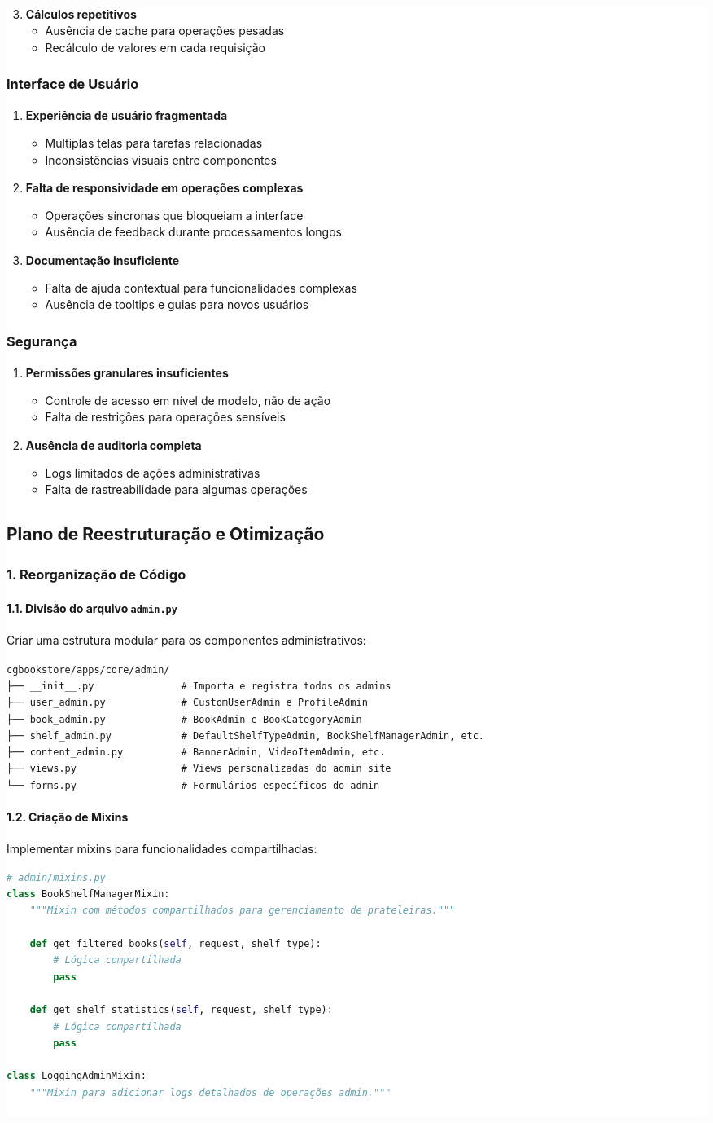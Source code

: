 3. **Cálculos repetitivos**
   - Ausência de cache para operações pesadas
   - Recálculo de valores em cada requisição

### Interface de Usuário

1. **Experiência de usuário fragmentada**
   - Múltiplas telas para tarefas relacionadas
   - Inconsistências visuais entre componentes

2. **Falta de responsividade em operações complexas**
   - Operações síncronas que bloqueiam a interface
   - Ausência de feedback durante processamentos longos

3. **Documentação insuficiente**
   - Falta de ajuda contextual para funcionalidades complexas
   - Ausência de tooltips e guias para novos usuários

### Segurança

1. **Permissões granulares insuficientes**
   - Controle de acesso em nível de modelo, não de ação
   - Falta de restrições para operações sensíveis

2. **Ausência de auditoria completa**
   - Logs limitados de ações administrativas
   - Falta de rastreabilidade para algumas operações

## Plano de Reestruturação e Otimização

### 1. Reorganização de Código

#### 1.1. Divisão do arquivo `admin.py`

Criar uma estrutura modular para os componentes administrativos:

```
cgbookstore/apps/core/admin/
├── __init__.py               # Importa e registra todos os admins
├── user_admin.py             # CustomUserAdmin e ProfileAdmin
├── book_admin.py             # BookAdmin e BookCategoryAdmin
├── shelf_admin.py            # DefaultShelfTypeAdmin, BookShelfManagerAdmin, etc.
├── content_admin.py          # BannerAdmin, VideoItemAdmin, etc.
├── views.py                  # Views personalizadas do admin site
└── forms.py                  # Formulários específicos do admin
```

#### 1.2. Criação de Mixins

Implementar mixins para funcionalidades compartilhadas:

```python
# admin/mixins.py
class BookShelfManagerMixin:
    """Mixin com métodos compartilhados para gerenciamento de prateleiras."""
    
    def get_filtered_books(self, request, shelf_type):
        # Lógica compartilhada
        pass
        
    def get_shelf_statistics(self, request, shelf_type):
        # Lógica compartilhada
        pass

class LoggingAdminMixin:
    """Mixin para adicionar logs detalhados de operações admin."""
    
```